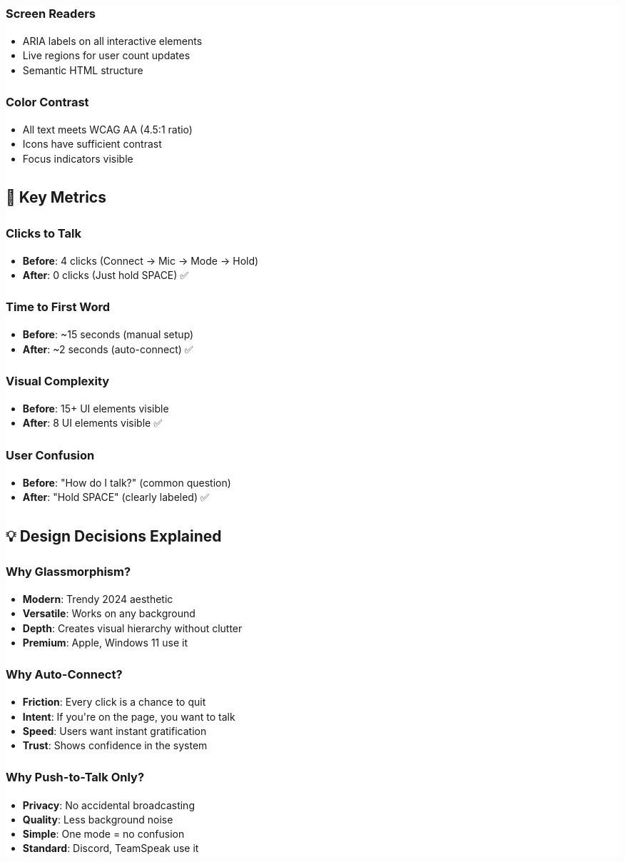 ### Screen Readers
- ARIA labels on all interactive elements
- Live regions for user count updates
- Semantic HTML structure

### Color Contrast
- All text meets WCAG AA (4.5:1 ratio)
- Icons have sufficient contrast
- Focus indicators visible

## 🎯 Key Metrics

### Clicks to Talk
- **Before**: 4 clicks (Connect → Mic → Mode → Hold)
- **After**: 0 clicks (Just hold SPACE) ✅

### Time to First Word
- **Before**: ~15 seconds (manual setup)
- **After**: ~2 seconds (auto-connect) ✅

### Visual Complexity
- **Before**: 15+ UI elements visible
- **After**: 8 UI elements visible ✅

### User Confusion
- **Before**: "How do I talk?" (common question)
- **After**: "Hold SPACE" (clearly labeled) ✅

## 💡 Design Decisions Explained

### Why Glassmorphism?
- **Modern**: Trendy 2024 aesthetic
- **Versatile**: Works on any background
- **Depth**: Creates visual hierarchy without clutter
- **Premium**: Apple, Windows 11 use it

### Why Auto-Connect?
- **Friction**: Every click is a chance to quit
- **Intent**: If you're on the page, you want to talk
- **Speed**: Users want instant gratification
- **Trust**: Shows confidence in the system

### Why Push-to-Talk Only?
- **Privacy**: No accidental broadcasting
- **Quality**: Less background noise
- **Simple**: One mode = no confusion
- **Standard**: Discord, TeamSpeak use it
